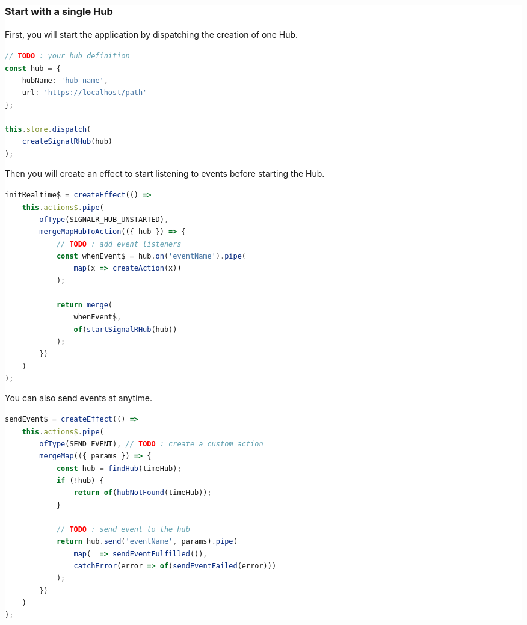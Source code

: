 ### Start with a single Hub

First, you will start the application by dispatching the creation of one Hub.

```ts
// TODO : your hub definition
const hub = {
    hubName: 'hub name',
    url: 'https://localhost/path'
};

this.store.dispatch(
    createSignalRHub(hub)
);
```

Then you will create an effect to start listening to events before starting the Hub.

```ts
initRealtime$ = createEffect(() => 
    this.actions$.pipe(
        ofType(SIGNALR_HUB_UNSTARTED),
        mergeMapHubToAction(({ hub }) => {
            // TODO : add event listeners
            const whenEvent$ = hub.on('eventName').pipe(
                map(x => createAction(x))
            );

            return merge(
                whenEvent$,
                of(startSignalRHub(hub))
            );
        })
    )
);
```

You can also send events at anytime.

```ts
sendEvent$ = createEffect(() => 
    this.actions$.pipe(
        ofType(SEND_EVENT), // TODO : create a custom action
        mergeMap(({ params }) => {
            const hub = findHub(timeHub);
            if (!hub) {
                return of(hubNotFound(timeHub));
            }

            // TODO : send event to the hub
            return hub.send('eventName', params).pipe(
                map(_ => sendEventFulfilled()),
                catchError(error => of(sendEventFailed(error)))
            );
        })
    )
);
```
